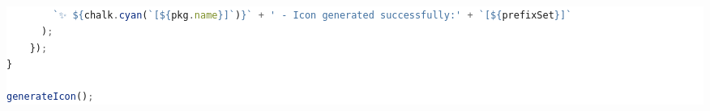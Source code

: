 ```js
        `✨ ${chalk.cyan(`[${pkg.name}]`)}` + ' - Icon generated successfully:' + `[${prefixSet}]`
      );
    });
}

generateIcon();
```
